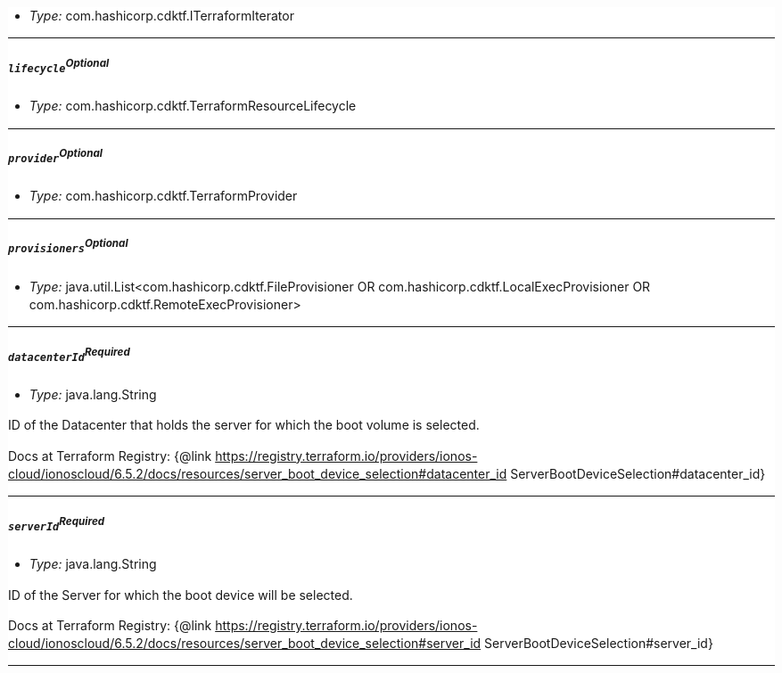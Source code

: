 - *Type:* com.hashicorp.cdktf.ITerraformIterator

---

##### `lifecycle`<sup>Optional</sup> <a name="lifecycle" id="@cdktf/provider-ionoscloud.serverBootDeviceSelection.ServerBootDeviceSelection.Initializer.parameter.lifecycle"></a>

- *Type:* com.hashicorp.cdktf.TerraformResourceLifecycle

---

##### `provider`<sup>Optional</sup> <a name="provider" id="@cdktf/provider-ionoscloud.serverBootDeviceSelection.ServerBootDeviceSelection.Initializer.parameter.provider"></a>

- *Type:* com.hashicorp.cdktf.TerraformProvider

---

##### `provisioners`<sup>Optional</sup> <a name="provisioners" id="@cdktf/provider-ionoscloud.serverBootDeviceSelection.ServerBootDeviceSelection.Initializer.parameter.provisioners"></a>

- *Type:* java.util.List<com.hashicorp.cdktf.FileProvisioner OR com.hashicorp.cdktf.LocalExecProvisioner OR com.hashicorp.cdktf.RemoteExecProvisioner>

---

##### `datacenterId`<sup>Required</sup> <a name="datacenterId" id="@cdktf/provider-ionoscloud.serverBootDeviceSelection.ServerBootDeviceSelection.Initializer.parameter.datacenterId"></a>

- *Type:* java.lang.String

ID of the Datacenter that holds the server for which the boot volume is selected.

Docs at Terraform Registry: {@link https://registry.terraform.io/providers/ionos-cloud/ionoscloud/6.5.2/docs/resources/server_boot_device_selection#datacenter_id ServerBootDeviceSelection#datacenter_id}

---

##### `serverId`<sup>Required</sup> <a name="serverId" id="@cdktf/provider-ionoscloud.serverBootDeviceSelection.ServerBootDeviceSelection.Initializer.parameter.serverId"></a>

- *Type:* java.lang.String

ID of the Server for which the boot device will be selected.

Docs at Terraform Registry: {@link https://registry.terraform.io/providers/ionos-cloud/ionoscloud/6.5.2/docs/resources/server_boot_device_selection#server_id ServerBootDeviceSelection#server_id}

---
